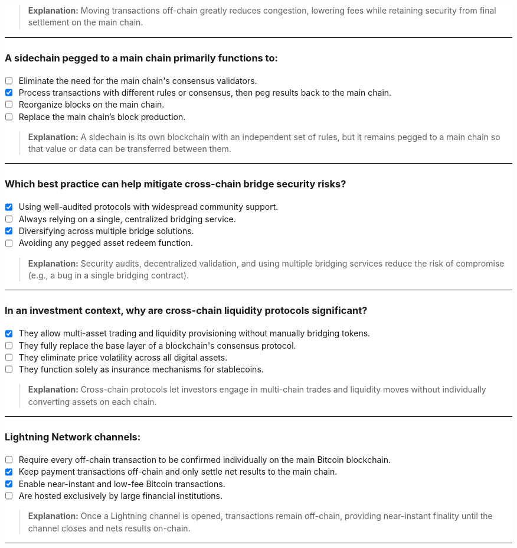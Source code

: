 > **Explanation:** Moving transactions off-chain greatly reduces congestion, lowering fees while retaining security from final settlement on the main chain.

---

### A sidechain pegged to a main chain primarily functions to:

- [ ] Eliminate the need for the main chain's consensus validators.  
- [x] Process transactions with different rules or consensus, then peg results back to the main chain.  
- [ ] Reorganize blocks on the main chain.  
- [ ] Replace the main chain’s block production.  

> **Explanation:** A sidechain is its own blockchain with an independent set of rules, but it remains pegged to a main chain so that value or data can be transferred between them.

---

### Which best practice can help mitigate cross-chain bridge security risks?

- [x] Using well-audited protocols with widespread community support.  
- [ ] Always relying on a single, centralized bridging service.  
- [x] Diversifying across multiple bridge solutions.  
- [ ] Avoiding any pegged asset redeem function.  

> **Explanation:** Security audits, decentralized validation, and using multiple bridging services reduce the risk of compromise (e.g., a bug in a single bridging contract).

---

### In an investment context, why are cross-chain liquidity protocols significant?

- [x] They allow multi-asset trading and liquidity provisioning without manually bridging tokens.  
- [ ] They fully replace the base layer of a blockchain's consensus protocol.  
- [ ] They eliminate price volatility across all digital assets.  
- [ ] They function solely as insurance mechanisms for stablecoins.  

> **Explanation:** Cross-chain protocols let investors engage in multi-chain trades and liquidity moves without individually converting assets on each chain.

---

### Lightning Network channels:

- [ ] Require every off-chain transaction to be confirmed individually on the main Bitcoin blockchain.  
- [x] Keep payment transactions off-chain and only settle net results to the main chain.  
- [x] Enable near-instant and low-fee Bitcoin transactions.  
- [ ] Are hosted exclusively by large financial institutions.  

> **Explanation:** Once a Lightning channel is opened, transactions remain off-chain, providing near-instant finality until the channel closes and nets results on-chain.

---
